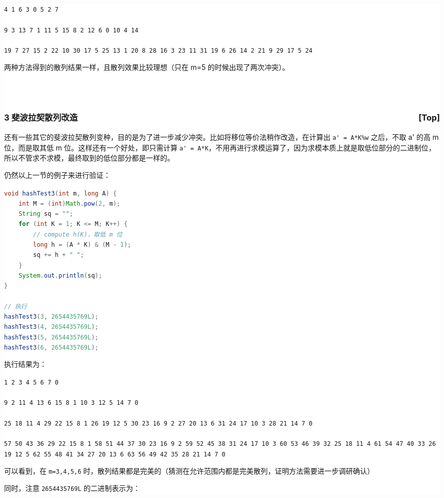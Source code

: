 ```
4 1 6 3 0 5 2 7 

9 3 13 7 1 11 5 15 8 2 12 6 0 10 4 14 

19 7 27 15 2 22 10 30 17 5 25 13 1 20 8 28 16 3 23 11 31 19 6 26 14 2 21 9 29 17 5 24 
```

两种方法得到的散列结果一样，且散列效果比较理想（只在 m=5 的时候出现了两次冲突）。

<br>
<br>

### <a name="ch3">3 斐波拉契散列改造</a><a style="float:right;text-decoration:none;" href="#index">[Top]</a>

还有一些其它的斐波拉契散列变种，目的是为了进一步减少冲突。比如将移位等价法稍作改造，在计算出 `a' = A*K%w` 之后，不取 a' 的高 m 位，而是取其低 m 位。这样还有一个好处，即只需计算 `a' = A*K`，不用再进行求模运算了，因为求模本质上就是取低位部分的二进制位，所以不管求不求模，最终取到的低位部分都是一样的。

仍然以上一节的例子来进行验证：

```java
void hashTest3(int m, long A) {
    int M = (int)Math.pow(2, m);
    String sq = "";
    for (int K = 1; K <= M; K++) {
        // compute h(K)，取低 m 位
        long h = (A * K) & (M - 1);
        sq += h + " ";
    }
    System.out.println(sq);
}

// 执行
hashTest3(3, 2654435769L);
hashTest3(4, 2654435769L);
hashTest3(5, 2654435769L);
hashTest3(6, 2654435769L);
```

执行结果为：

```
1 2 3 4 5 6 7 0 

9 2 11 4 13 6 15 8 1 10 3 12 5 14 7 0 

25 18 11 4 29 22 15 8 1 26 19 12 5 30 23 16 9 2 27 20 13 6 31 24 17 10 3 28 21 14 7 0 

57 50 43 36 29 22 15 8 1 58 51 44 37 30 23 16 9 2 59 52 45 38 31 24 17 10 3 60 53 46 39 32 25 18 11 4 61 54 47 40 33 26 19 12 5 62 55 48 41 34 27 20 13 6 63 56 49 42 35 28 21 14 7 0 
```

可以看到，在 `m=3,4,5,6` 时，散列结果都是完美的（猜测在允许范围内都是完美散列，证明方法需要进一步调研确认）

同时，注意 `2654435769L` 的二进制表示为：
